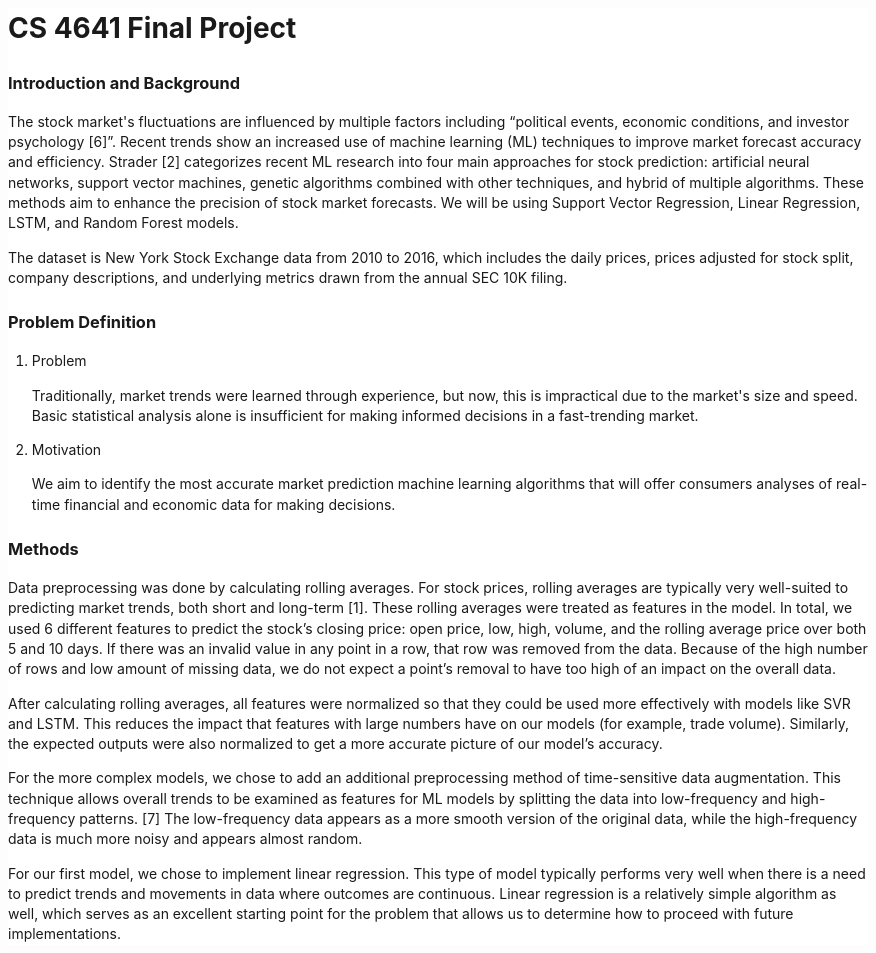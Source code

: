 # CS 4641 Final Project

### Introduction and Background

The stock market's fluctuations are influenced by multiple factors including “political events, economic conditions, and investor psychology [6]”. Recent trends show an increased use of machine learning (ML) techniques to improve market forecast accuracy and efficiency. Strader [2] categorizes recent ML research into four main approaches for stock prediction: artificial neural networks, support vector machines, genetic algorithms combined with other techniques, and hybrid of multiple algorithms. These methods aim to enhance the precision of stock market forecasts. We will be using Support Vector Regression, Linear Regression, LSTM, and Random Forest models.

The dataset is New York Stock Exchange data from 2010 to 2016, which includes the daily prices, prices adjusted for stock split, company descriptions, and underlying metrics drawn from the annual SEC 10K filing.



### Problem Definition

1. Problem

    Traditionally, market trends were learned through experience, but now, this is impractical due to the market's size and speed. Basic statistical analysis alone is insufficient for making informed decisions in a fast-trending market.
2. Motivation

    We aim to identify the most accurate market prediction machine learning algorithms that will offer consumers analyses of real-time financial and economic data for making decisions.




### Methods
Data preprocessing was done by calculating rolling averages. For stock prices, rolling averages are typically very well-suited to predicting market trends, both short and long-term [1]. These rolling averages were treated as features in the model. In total, we used 6 different features to predict the stock’s closing price: open price, low, high, volume, and the rolling average price over both 5 and 10 days. If there was an invalid value in any point in a row, that row was removed from the data. Because of the high number of rows and low amount of missing data, we do not expect a point’s removal to have too high of an impact on the overall data.

After calculating rolling averages, all features were normalized so that they could be used more effectively with models like SVR and LSTM. This reduces the impact that features with large numbers have on our models (for example, trade volume). Similarly, the expected outputs were also normalized to get a more accurate picture of our model’s accuracy.

For the more complex models, we chose to add an additional preprocessing method of time-sensitive data augmentation. This technique allows overall trends to be examined as features for ML models by splitting the data into low-frequency and high-frequency patterns. [7] The low-frequency data appears as a more smooth version of the original data, while the high-frequency data is much more noisy and appears almost random.

For our first model, we chose to implement linear regression. This type of model typically performs very well when there is a need to predict trends and movements in data where outcomes are continuous. Linear regression is a relatively simple algorithm as well, which serves as an excellent starting point for the problem that allows us to determine how to proceed with future implementations.

